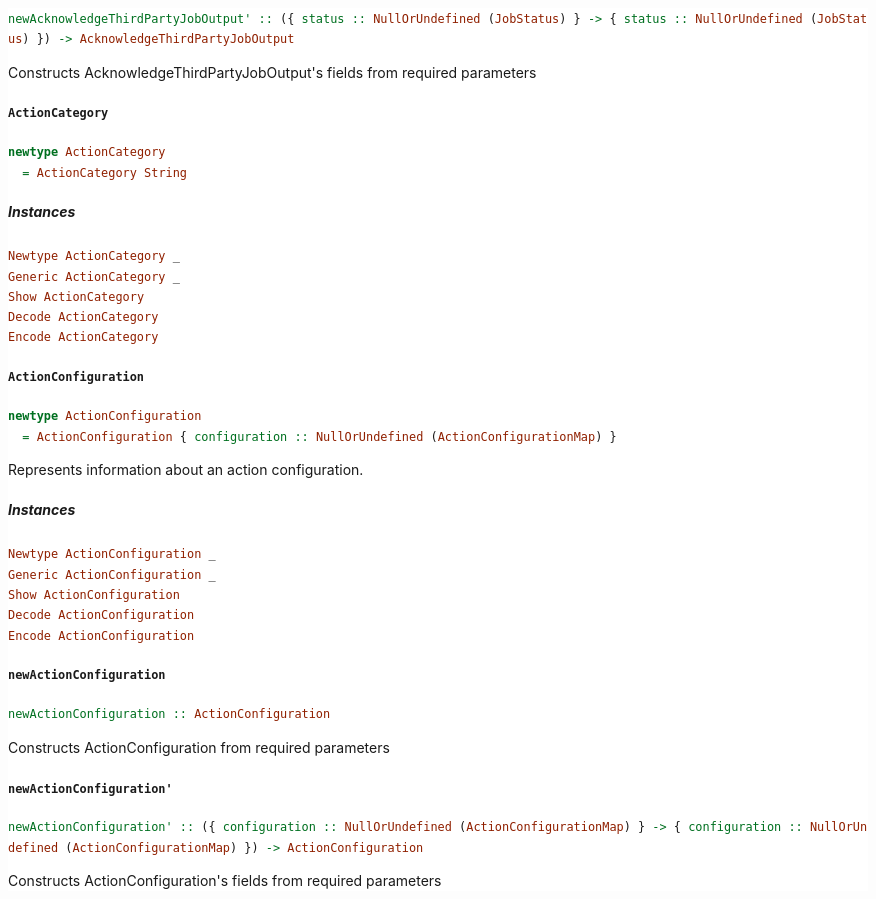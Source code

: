 ``` purescript
newAcknowledgeThirdPartyJobOutput' :: ({ status :: NullOrUndefined (JobStatus) } -> { status :: NullOrUndefined (JobStatus) }) -> AcknowledgeThirdPartyJobOutput
```

Constructs AcknowledgeThirdPartyJobOutput's fields from required parameters

#### `ActionCategory`

``` purescript
newtype ActionCategory
  = ActionCategory String
```

##### Instances
``` purescript
Newtype ActionCategory _
Generic ActionCategory _
Show ActionCategory
Decode ActionCategory
Encode ActionCategory
```

#### `ActionConfiguration`

``` purescript
newtype ActionConfiguration
  = ActionConfiguration { configuration :: NullOrUndefined (ActionConfigurationMap) }
```

<p>Represents information about an action configuration.</p>

##### Instances
``` purescript
Newtype ActionConfiguration _
Generic ActionConfiguration _
Show ActionConfiguration
Decode ActionConfiguration
Encode ActionConfiguration
```

#### `newActionConfiguration`

``` purescript
newActionConfiguration :: ActionConfiguration
```

Constructs ActionConfiguration from required parameters

#### `newActionConfiguration'`

``` purescript
newActionConfiguration' :: ({ configuration :: NullOrUndefined (ActionConfigurationMap) } -> { configuration :: NullOrUndefined (ActionConfigurationMap) }) -> ActionConfiguration
```

Constructs ActionConfiguration's fields from required parameters
